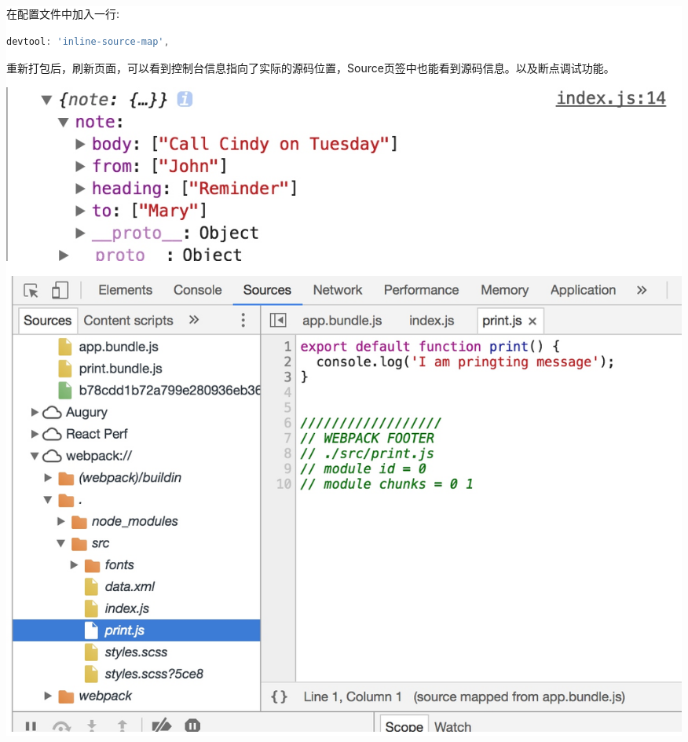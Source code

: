 在配置文件中加入一行:

```js
devtool: 'inline-source-map',
```

重新打包后，刷新页面，可以看到控制台信息指向了实际的源码位置，Source页签中也能看到源码信息。以及断点调试功能。


![](/images/2017-10-24-23-17-58.jpg)

![](/images/2017-10-24-23-18-54.jpg)
